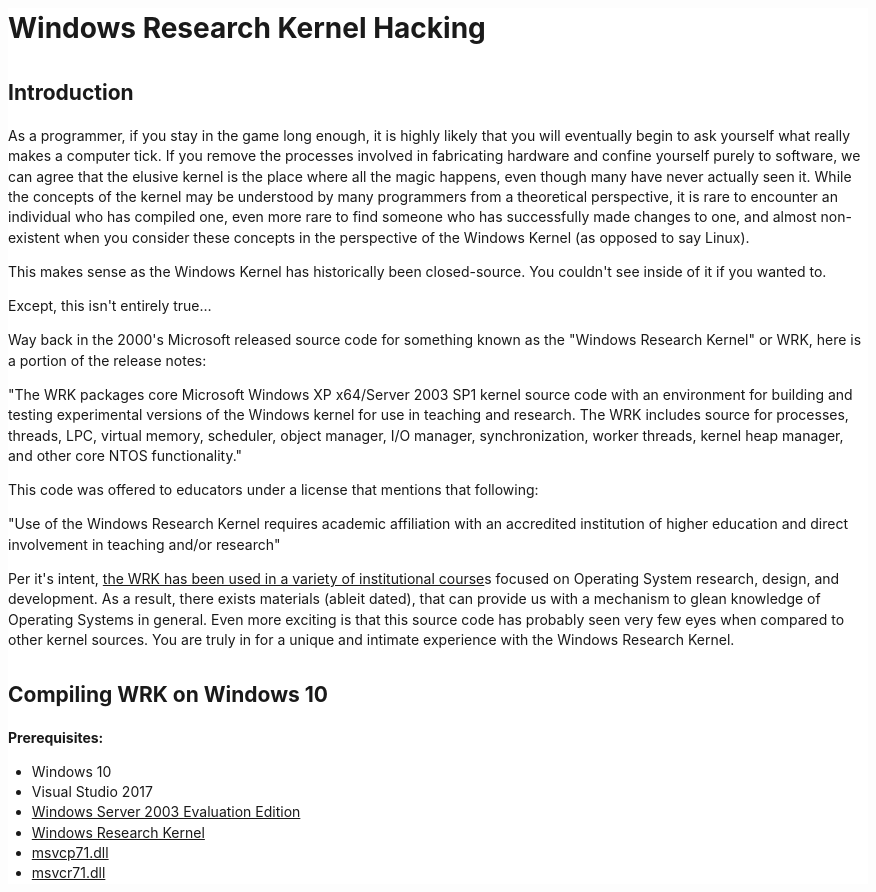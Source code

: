 # Windows Research Kernel Hacking

## Introduction

As a programmer, if you stay in the game long enough, it is highly likely that you will eventually begin to ask yourself what really makes a computer tick.  If you remove the processes involved in fabricating hardware and confine yourself purely to software, we can agree that the elusive kernel is the place where all the magic happens, even though many have never actually seen it.  While the concepts of the kernel may be understood by many programmers from a theoretical perspective, it is rare to encounter an individual who has compiled one, even more rare to find someone who has successfully made changes to one, and almost non-existent when you consider these concepts in the perspective of the Windows Kernel (as opposed to say Linux).

This makes sense as the Windows Kernel has historically been closed-source.  You couldn't see inside of it if you wanted to.

 Except, this isn't entirely true…

Way back in the 2000's Microsoft released source code for something known as the "Windows Research Kernel" or WRK, here is a portion of the release notes:

"The WRK packages core Microsoft Windows XP x64/Server 2003 SP1 kernel source code with an environment for building and testing experimental versions of the Windows kernel for use in teaching and research.  The WRK includes source for processes, threads, LPC, virtual memory, scheduler, object manager, I/O manager, synchronization, worker threads, kernel heap manager, and other core NTOS functionality."

 This code was offered to educators under a license that mentions that following:

"Use of the Windows Research Kernel requires academic affiliation with an accredited institution of higher education and direct involvement in teaching and/or research"

Per it's intent, [the WRK has been used in a variety of institutional course](https://www.microsoft.com/resources/sharedsource/windowsacademic/facultyexperiences/hpi.mspx?WT.mc_id=iot-0000-pdecarlo)s focused on Operating System research, design, and development.   As a result, there exists materials (ableit dated), that can provide us with a mechanism to glean knowledge of Operating Systems in general.  Even more exciting is that this source code has probably seen very few eyes when compared to other kernel sources. You are truly in for a unique and intimate experience with the Windows Research Kernel.

## Compiling WRK on Windows 10

**Prerequisites:**

- Windows 10
- Visual Studio 2017
- [Windows Server 2003 Evaluation Edition](https://www.microsoft.com/download/details.aspx?id=19727&WT.mc_id=iot-0000-pdecarlo)
- [Windows Research Kernel](http://gate.upm.ro/os/LABs/Windows_OS_Internals_Curriculum_Resource_Kit-ACADEMIC/WindowsResearchKernel-WRK/)
- [msvcp71.dll](https://www.dll-files.com/msvcp71.dll.html)
- [msvcr71.dll](https://www.dll-files.com/msvcr71.dll.html)
